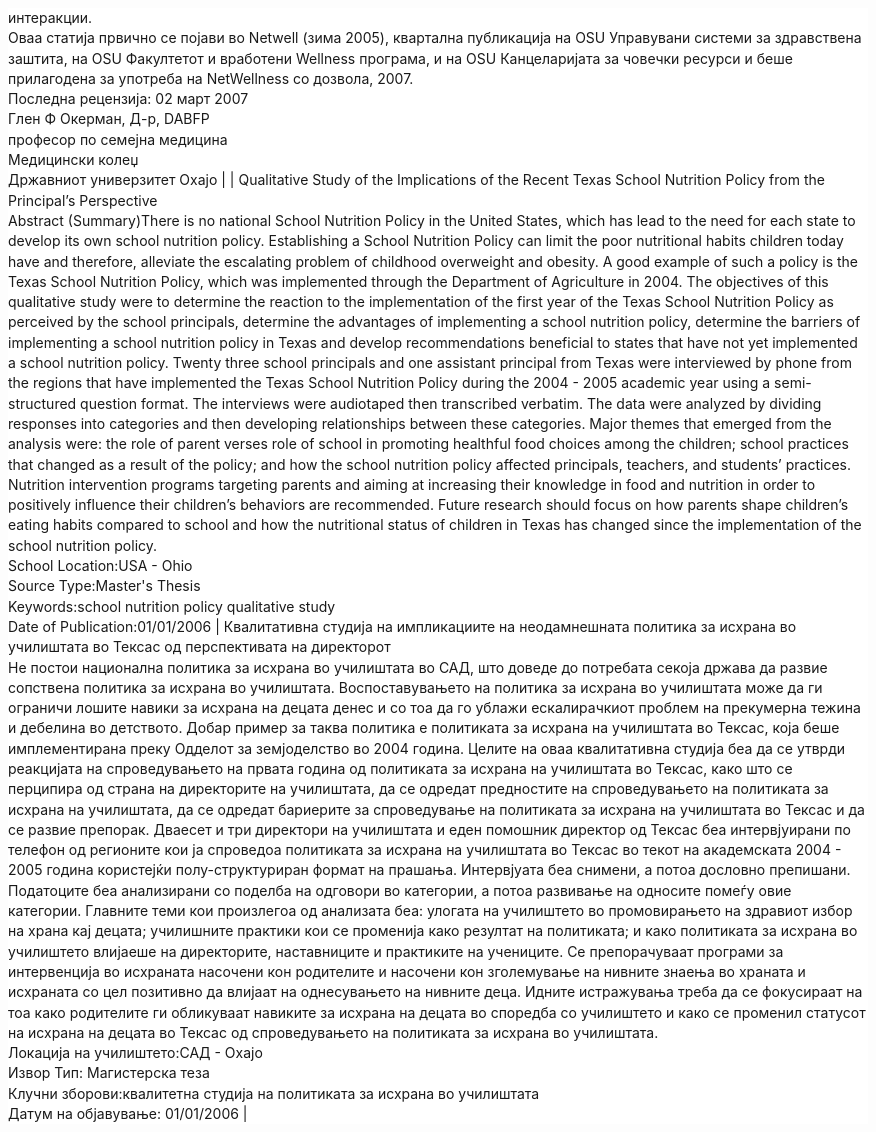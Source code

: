 интеракции.<br/>Оваа статија првично се појави во Netwell (зима 2005), квартална публикација на OSU Управувани системи за здравствена заштита, на OSU Факултетот и вработени Wellness програма, и на OSU Канцеларијата за човечки ресурси и беше прилагодена за употреба на NetWellness со дозвола, 2007.<br/>Последна рецензија: 02 март 2007<br/>Глен Ф Окерман, Д-р, DABFP<br/>професор по семејна медицина<br/>Медицински колеџ<br/>Државниот универзитет Охајо |
| Qualitative Study of the Implications of the Recent Texas School Nutrition Policy from the Principal’s Perspective<br/>Abstract (Summary)There is no national School Nutrition Policy in the United States, which has lead to the need for each state to develop its own school nutrition policy. Establishing a School Nutrition Policy can limit the poor nutritional habits children today have and therefore, alleviate the escalating problem of childhood overweight and obesity. A good example of such a policy is the Texas School Nutrition Policy, which was implemented through the Department of Agriculture in 2004. The objectives of this qualitative study were to determine the reaction to the implementation of the first year of the Texas School Nutrition Policy as perceived by the school principals, determine the advantages of implementing a school nutrition policy, determine the barriers of implementing a school nutrition policy in Texas and develop recommendations beneficial to states that have not yet implemented a school nutrition policy. Twenty three school principals and one assistant principal from Texas were interviewed by phone from the regions that have implemented the Texas School Nutrition Policy during the 2004 - 2005 academic year using a semi- structured question format. The interviews were audiotaped then transcribed verbatim. The data were analyzed by dividing responses into categories and then developing relationships between these categories. Major themes that emerged from the analysis were: the role of parent verses role of school in promoting healthful food choices among the children; school practices that changed as a result of the policy; and how the school nutrition policy affected principals, teachers, and students’ practices. Nutrition intervention programs targeting parents and aiming at increasing their knowledge in food and nutrition in order to positively influence their children’s behaviors are recommended. Future research should focus on how parents shape children’s eating habits compared to school and how the nutritional status of children in Texas has changed since the implementation of the school nutrition policy.<br/>School Location:USA - Ohio<br/>Source Type:Master's Thesis<br/>Keywords:school nutrition policy qualitative study<br/>Date of Publication:01/01/2006 | Квалитативна студија на импликациите на неодамнешната политика за исхрана во училиштата во Тексас од перспективата на директорот<br/>Не постои национална политика за исхрана во училиштата во САД, што доведе до потребата секоја држава да развие сопствена политика за исхрана во училиштата. Воспоставувањето на политика за исхрана во училиштата може да ги ограничи лошите навики за исхрана на децата денес и со тоа да го ублажи ескалирачкиот проблем на прекумерна тежина и дебелина во детството. Добар пример за таква политика е политиката за исхрана на училиштата во Тексас, која беше имплементирана преку Одделот за земјоделство во 2004 година. Целите на оваа квалитативна студија беа да се утврди реакцијата на спроведувањето на првата година од политиката за исхрана на училиштата во Тексас, како што се перципира од страна на директорите на училиштата, да се одредат предностите на спроведувањето на политиката за исхрана на училиштата, да се одредат бариерите за спроведување на политиката за исхрана на училиштата во Тексас и да се развие препорак. Дваесет и три директори на училиштата и еден помошник директор од Тексас беа интервјуирани по телефон од регионите кои ја спроведоа политиката за исхрана на училиштата во Тексас во текот на академската 2004 - 2005 година користејќи полу-структуриран формат на прашања. Интервјуата беа снимени, а потоа дословно препишани. Податоците беа анализирани со поделба на одговори во категории, а потоа развивање на односите помеѓу овие категории. Главните теми кои произлегоа од анализата беа: улогата на училиштето во промовирањето на здравиот избор на храна кај децата; училишните практики кои се променија како резултат на политиката; и како политиката за исхрана во училиштето влијаеше на директорите, наставниците и практиките на учениците. Се препорачуваат програми за интервенција во исхраната насочени кон родителите и насочени кон зголемување на нивните знаења во храната и исхраната со цел позитивно да влијаат на однесувањето на нивните деца. Идните истражувања треба да се фокусираат на тоа како родителите ги обликуваат навиките за исхрана на децата во споредба со училиштето и како се променил статусот на исхрана на децата во Тексас од спроведувањето на политиката за исхрана во училиштата.<br/>Локација на училиштето:САД - Охајо<br/>Извор Тип: Магистерска теза<br/>Клучни зборови:квалитетна студија на политиката за исхрана во училиштата<br/>Датум на објавување: 01/01/2006 |